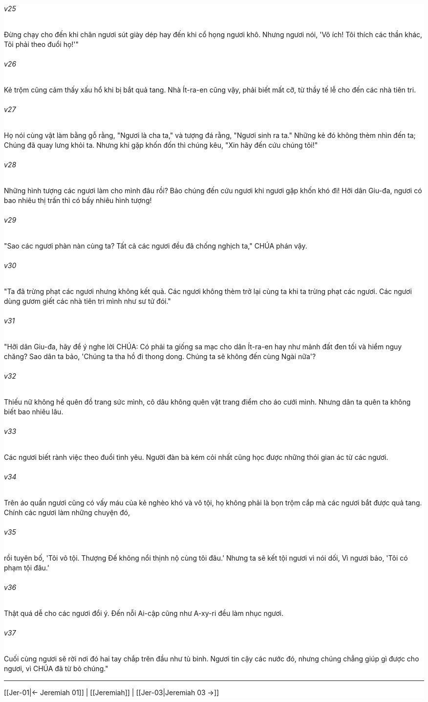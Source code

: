 ###### v25 
Đừng chạy cho đến khi chân ngươi sút giày dép hay đến khi cổ họng ngươi khô. Nhưng ngươi nói, 'Vô ích! Tôi thích các thần khác, Tôi phải theo đuổi họ!'" 

###### v26 
Kẻ trộm cũng cảm thấy xấu hổ khi bị bắt quả tang. Nhà Ít-ra-en cũng vậy, phải biết mất cỡ, từ thầy tế lễ cho đến các nhà tiên tri. 

###### v27 
Họ nói cùng vật làm bằng gỗ rằng, "Ngươi là cha ta," và tượng đá rằng, "Ngươi sinh ra ta." Những kẻ đó không thèm nhìn đến ta; Chúng đã quay lưng khỏi ta. Nhưng khi gặp khốn đốn thì chúng kêu, "Xin hãy đến cứu chúng tôi!" 

###### v28 
Những hình tượng các ngươi làm cho mình đâu rồi? Bảo chúng đến cứu ngươi khi ngươi gặp khốn khó đi! Hỡi dân Giu-đa, ngươi có bao nhiêu thị trấn thì có bấy nhiêu hình tượng! 

###### v29 
"Sao các ngươi phàn nàn cùng ta? Tất cả các ngươi đều đã chống nghịch ta," CHÚA phán vậy. 

###### v30 
"Ta đã trừng phạt các ngươi nhưng không kết quả. Các ngươi không thèm trở lại cùng ta khi ta trừng phạt các ngươi. Các ngươi dùng gươm giết các nhà tiên tri mình như sư tử đói." 

###### v31 
"Hỡi dân Giu-đa, hãy để ý nghe lời CHÚA: Có phải ta giống sa mạc cho dân Ít-ra-en hay như mảnh đất đen tối và hiểm nguy chăng? Sao dân ta bảo, 'Chúng ta tha hồ đi thong dong. Chúng ta sẽ không đến cùng Ngài nữa'? 

###### v32 
Thiếu nữ không hề quên đồ trang sức mình, cô dâu không quên vật trang điểm cho áo cưới mình. Nhưng dân ta quên ta không biết bao nhiêu lâu. 

###### v33 
Các ngươi biết rành việc theo đuổi tình yêu. Người đàn bà kém cỏi nhất cũng học được những thói gian ác từ các ngươi. 

###### v34 
Trên áo quần ngươi cũng có vấy máu của kẻ nghèo khó và vô tội, họ không phải là bọn trộm cắp mà các ngươi bắt được quả tang. Chính các ngươi làm những chuyện đó, 

###### v35 
rồi tuyên bố, 'Tôi vô tội. Thượng Đế không nổi thịnh nộ cùng tôi đâu.' Nhưng ta sẽ kết tội ngươi vì nói dối, Vì ngươi bảo, 'Tôi có phạm tội đâu.' 

###### v36 
Thật quá dễ cho các ngươi đổi ý. Đến nỗi Ai-cập cũng như A-xy-ri đều làm nhục ngươi. 

###### v37 
Cuối cùng ngươi sẽ rời nơi đó hai tay chắp trên đầu như tù binh. Ngươi tin cậy các nước đó, nhưng chúng chẳng giúp gì được cho ngươi, vì CHÚA đã từ bỏ chúng."

***
[[Jer-01|← Jeremiah 01]] | [[Jeremiah]] | [[Jer-03|Jeremiah 03 →]]
